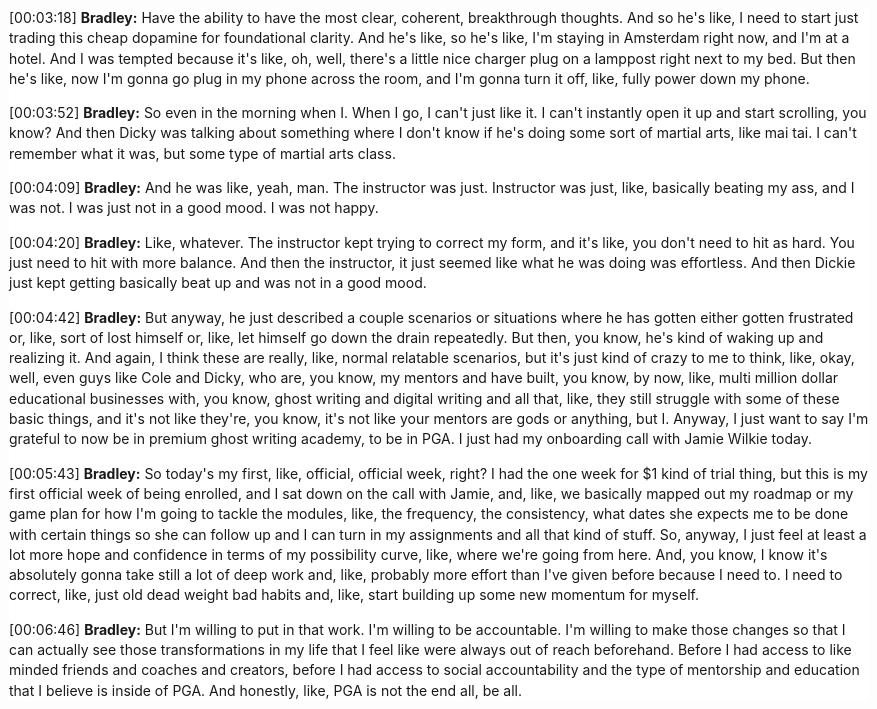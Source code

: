 [00:03:18]
**Bradley:**
Have the ability to have the most clear, coherent, breakthrough thoughts. And so he's like, I need to start just trading this cheap dopamine for foundational clarity. And he's like, so he's like, I'm staying in Amsterdam right now, and I'm at a hotel. And I was tempted because it's like, oh, well, there's a little nice charger plug on a lamppost right next to my bed. But then he's like, now I'm gonna go plug in my phone across the room, and I'm gonna turn it off, like, fully power down my phone.

[00:03:52]
**Bradley:**
So even in the morning when I. When I go, I can't just like it. I can't instantly open it up and start scrolling, you know? And then Dicky was talking about something where I don't know if he's doing some sort of martial arts, like mai tai. I can't remember what it was, but some type of martial arts class.

[00:04:09]
**Bradley:**
And he was like, yeah, man. The instructor was just. Instructor was just, like, basically beating my ass, and I was not. I was just not in a good mood. I was not happy.

[00:04:20]
**Bradley:**
Like, whatever. The instructor kept trying to correct my form, and it's like, you don't need to hit as hard. You just need to hit with more balance. And then the instructor, it just seemed like what he was doing was effortless. And then Dickie just kept getting basically beat up and was not in a good mood.

[00:04:42]
**Bradley:**
But anyway, he just described a couple scenarios or situations where he has gotten either gotten frustrated or, like, sort of lost himself or, like, let himself go down the drain repeatedly. But then, you know, he's kind of waking up and realizing it. And again, I think these are really, like, normal relatable scenarios, but it's just kind of crazy to me to think, like, okay, well, even guys like Cole and Dicky, who are, you know, my mentors and have built, you know, by now, like, multi million dollar educational businesses with, you know, ghost writing and digital writing and all that, like, they still struggle with some of these basic things, and it's not like they're, you know, it's not like your mentors are gods or anything, but I. Anyway, I just want to say I'm grateful to now be in premium ghost writing academy, to be in PGA. I just had my onboarding call with Jamie Wilkie today.

[00:05:43]
**Bradley:**
So today's my first, like, official, official week, right? I had the one week for $1 kind of trial thing, but this is my first official week of being enrolled, and I sat down on the call with Jamie, and, like, we basically mapped out my roadmap or my game plan for how I'm going to tackle the modules, like, the frequency, the consistency, what dates she expects me to be done with certain things so she can follow up and I can turn in my assignments and all that kind of stuff. So, anyway, I just feel at least a lot more hope and confidence in terms of my possibility curve, like, where we're going from here. And, you know, I know it's absolutely gonna take still a lot of deep work and, like, probably more effort than I've given before because I need to. I need to correct, like, just old dead weight bad habits and, like, start building up some new momentum for myself.

[00:06:46]
**Bradley:**
But I'm willing to put in that work. I'm willing to be accountable. I'm willing to make those changes so that I can actually see those transformations in my life that I feel like were always out of reach beforehand. Before I had access to like minded friends and coaches and creators, before I had access to social accountability and the type of mentorship and education that I believe is inside of PGA. And honestly, like, PGA is not the end all, be all.
